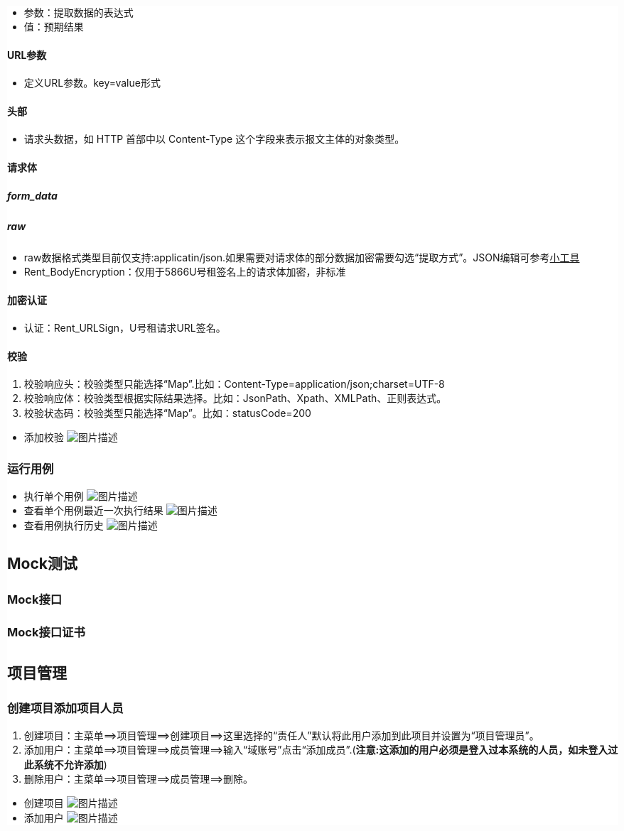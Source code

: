 - 参数：提取数据的表达式
- 值：预期结果

#### URL参数
- 定义URL参数。key=value形式

#### 头部
- 请求头数据，如 HTTP 首部中以 Content-Type 这个字段来表示报文主体的对象类型。

#### 请求体
##### form_data
##### raw
- raw数据格式类型目前仅支持:applicatin/json.如果需要对请求体的部分数据加密需要勾选“提取方式”。JSON编辑可参考[小工具](#小工具)
- Rent_BodyEncryption：仅用于5866U号租签名上的请求体加密，非标准

#### 加密认证
- 认证：Rent_URLSign，U号租请求URL签名。

#### 校验
1. 校验响应头：校验类型只能选择“Map”.比如：Content-Type=application/json;charset=UTF-8
2. 校验响应体：校验类型根据实际结果选择。比如：JsonPath、Xpath、XMLPath、正则表达式。
3. 校验状态码：校验类型只能选择“Map”。比如：statusCode=200

- 添加校验
<img src="images/接口测试_添加校验.gif" alt="图片描述" width="90%" height="100%"><br/>

### 运行用例
- 执行单个用例
<img src="images/接口测试_执行用例.gif" alt="图片描述" width="90%" height="100%"><br/>
- 查看单个用例最近一次执行结果
<img src="images/接口测试_查看最近一次执行结果.gif" alt="图片描述" width="90%" height="100%"><br/>
- 查看用例执行历史
<img src="images/接口测试_查看历史结果.gif" alt="图片描述" width="90%" height="100%"><br/>

## Mock测试
### Mock接口
### Mock接口证书

## 项目管理
### 创建项目添加项目人员
1. 创建项目：主菜单==>项目管理==>创建项目==>这里选择的“责任人”默认将此用户添加到此项目并设置为“项目管理员”。
2. 添加用户：主菜单==>项目管理==>成员管理==>输入“域账号”点击“添加成员”.(**注意:这添加的用户必须是登入过本系统的人员，如未登入过此系统不允许添加**)
3. 删除用户：主菜单==>项目管理==>成员管理==>删除。
- 创建项目
<img src="images/项目管理_创建项目.gif" alt="图片描述" width="90%" height="100%"><br/>
- 添加用户
<img src="images/项目管理_添加用户.gif" alt="图片描述" width="90%" height="100%"><br/>
